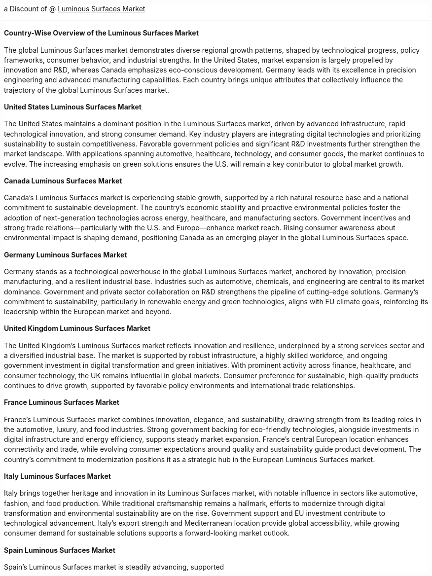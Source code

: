 a Discount of @</strong> <a href="https://www.marketresearchintellect.com/ask-for-discount/?rid=168520&amp;utm_source=Github-April&amp;utm_medium=027">Luminous Surfaces Market</a></p></blockquote><hr /><p class="" data-start="217" data-end="261"><strong data-start="217" data-end="261">Country-Wise Overview of the Luminous Surfaces Market</strong></p><p class="" data-start="263" data-end="774">The global Luminous Surfaces market demonstrates diverse regional growth patterns, shaped by technological progress, policy frameworks, consumer behavior, and industrial strengths. In the United States, market expansion is largely propelled by innovation and R&amp;D, whereas Canada emphasizes eco-conscious development. Germany leads with its excellence in precision engineering and advanced manufacturing capabilities. Each country brings unique attributes that collectively influence the trajectory of the global Luminous Surfaces market.</p><p class="" data-start="776" data-end="1421"><strong data-start="776" data-end="805">United States Luminous Surfaces Market</strong></p><p class="" data-start="776" data-end="1421">The United States maintains a dominant position in the Luminous Surfaces market, driven by advanced infrastructure, rapid technological innovation, and strong consumer demand. Key industry players are integrating digital technologies and prioritizing sustainability to sustain competitiveness. Favorable government policies and significant R&amp;D investments further strengthen the market landscape. With applications spanning automotive, healthcare, technology, and consumer goods, the market continues to evolve. The increasing emphasis on green solutions ensures the U.S. will remain a key contributor to global market growth.</p><p class="" data-start="1423" data-end="2019"><strong data-start="1423" data-end="1445">Canada Luminous Surfaces Market</strong></p><p class="" data-start="1423" data-end="2019">Canada&rsquo;s Luminous Surfaces market is experiencing stable growth, supported by a rich natural resource base and a national commitment to sustainable development. The country&rsquo;s economic stability and proactive environmental policies foster the adoption of next-generation technologies across energy, healthcare, and manufacturing sectors. Government incentives and strong trade relations&mdash;particularly with the U.S. and Europe&mdash;enhance market reach. Rising consumer awareness about environmental impact is shaping demand, positioning Canada as an emerging player in the global Luminous Surfaces space.</p><p class="" data-start="2021" data-end="2591"><strong data-start="2021" data-end="2044">Germany Luminous Surfaces Market</strong></p><p class="" data-start="2021" data-end="2591">Germany stands as a technological powerhouse in the global Luminous Surfaces market, anchored by innovation, precision manufacturing, and a resilient industrial base. Industries such as automotive, chemicals, and engineering are central to its market dominance. Government and private sector collaboration on R&amp;D strengthens the pipeline of cutting-edge solutions. Germany&rsquo;s commitment to sustainability, particularly in renewable energy and green technologies, aligns with EU climate goals, reinforcing its leadership within the European market and beyond.</p><p class="" data-start="2593" data-end="3221"><strong data-start="2593" data-end="2623">United Kingdom Luminous Surfaces Market</strong></p><p class="" data-start="2593" data-end="3221">The United Kingdom&rsquo;s Luminous Surfaces market reflects innovation and resilience, underpinned by a strong services sector and a diversified industrial base. The market is supported by robust infrastructure, a highly skilled workforce, and ongoing government investment in digital transformation and green initiatives. With prominent activity across finance, healthcare, and consumer technology, the UK remains influential in global markets. Consumer preference for sustainable, high-quality products continues to drive growth, supported by favorable policy environments and international trade relationships.</p><p class="" data-start="3223" data-end="3838"><strong data-start="3223" data-end="3245">France Luminous Surfaces Market</strong></p><p class="" data-start="3223" data-end="3838">France&rsquo;s Luminous Surfaces market combines innovation, elegance, and sustainability, drawing strength from its leading roles in the automotive, luxury, and food industries. Strong government backing for eco-friendly technologies, alongside investments in digital infrastructure and energy efficiency, supports steady market expansion. France&rsquo;s central European location enhances connectivity and trade, while evolving consumer expectations around quality and sustainability guide product development. The country&rsquo;s commitment to modernization positions it as a strategic hub in the European Luminous Surfaces market.</p><p class="" data-start="3840" data-end="4422"><strong data-start="3840" data-end="3861">Italy Luminous Surfaces Market</strong></p><p class="" data-start="3840" data-end="4422">Italy brings together heritage and innovation in its Luminous Surfaces market, with notable influence in sectors like automotive, fashion, and food production. While traditional craftsmanship remains a hallmark, efforts to modernize through digital transformation and environmental sustainability are on the rise. Government support and EU investment contribute to technological advancement. Italy&rsquo;s export strength and Mediterranean location provide global accessibility, while growing consumer demand for sustainable solutions supports a forward-looking market outlook.</p><p class="" data-start="4424" data-end="4975"><strong data-start="4424" data-end="4445">Spain Luminous Surfaces Market</strong></p><p class="" data-start="4424" data-end="4975">Spain&rsquo;s Luminous Surfaces market is steadily advancing, supported